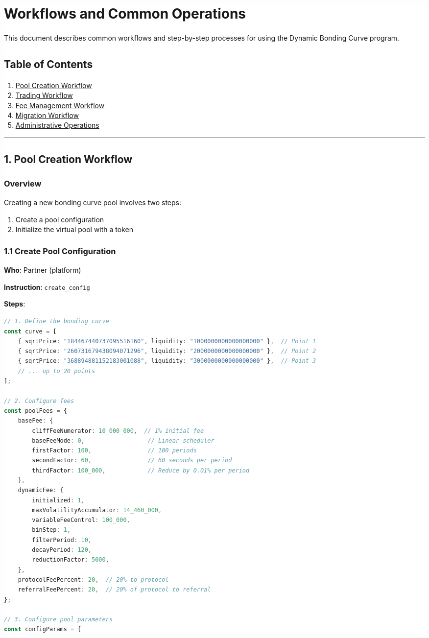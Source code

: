 # Workflows and Common Operations

This document describes common workflows and step-by-step processes for using the Dynamic Bonding Curve program.

## Table of Contents

1. [Pool Creation Workflow](#1-pool-creation-workflow)
2. [Trading Workflow](#2-trading-workflow)
3. [Fee Management Workflow](#3-fee-management-workflow)
4. [Migration Workflow](#4-migration-workflow)
5. [Administrative Operations](#5-administrative-operations)

---

## 1. Pool Creation Workflow

### Overview

Creating a new bonding curve pool involves two steps:
1. Create a pool configuration
2. Initialize the virtual pool with a token

### 1.1 Create Pool Configuration

**Who**: Partner (platform)

**Instruction**: `create_config`

**Steps**:

```typescript
// 1. Define the bonding curve
const curve = [
    { sqrtPrice: "184467440737095516160", liquidity: "1000000000000000000" },  // Point 1
    { sqrtPrice: "260731679438094071296", liquidity: "2000000000000000000" },  // Point 2
    { sqrtPrice: "368894881152183001088", liquidity: "3000000000000000000" },  // Point 3
    // ... up to 20 points
];

// 2. Configure fees
const poolFees = {
    baseFee: {
        cliffFeeNumerator: 10_000_000,  // 1% initial fee
        baseFeeMode: 0,                  // Linear scheduler
        firstFactor: 100,                // 100 periods
        secondFactor: 60,                // 60 seconds per period
        thirdFactor: 100_000,            // Reduce by 0.01% per period
    },
    dynamicFee: {
        initialized: 1,
        maxVolatilityAccumulator: 14_460_000,
        variableFeeControl: 100_000,
        binStep: 1,
        filterPeriod: 10,
        decayPeriod: 120,
        reductionFactor: 5000,
    },
    protocolFeePercent: 20,  // 20% to protocol
    referralFeePercent: 20,  // 20% of protocol to referral
};

// 3. Configure pool parameters
const configParams = {
```